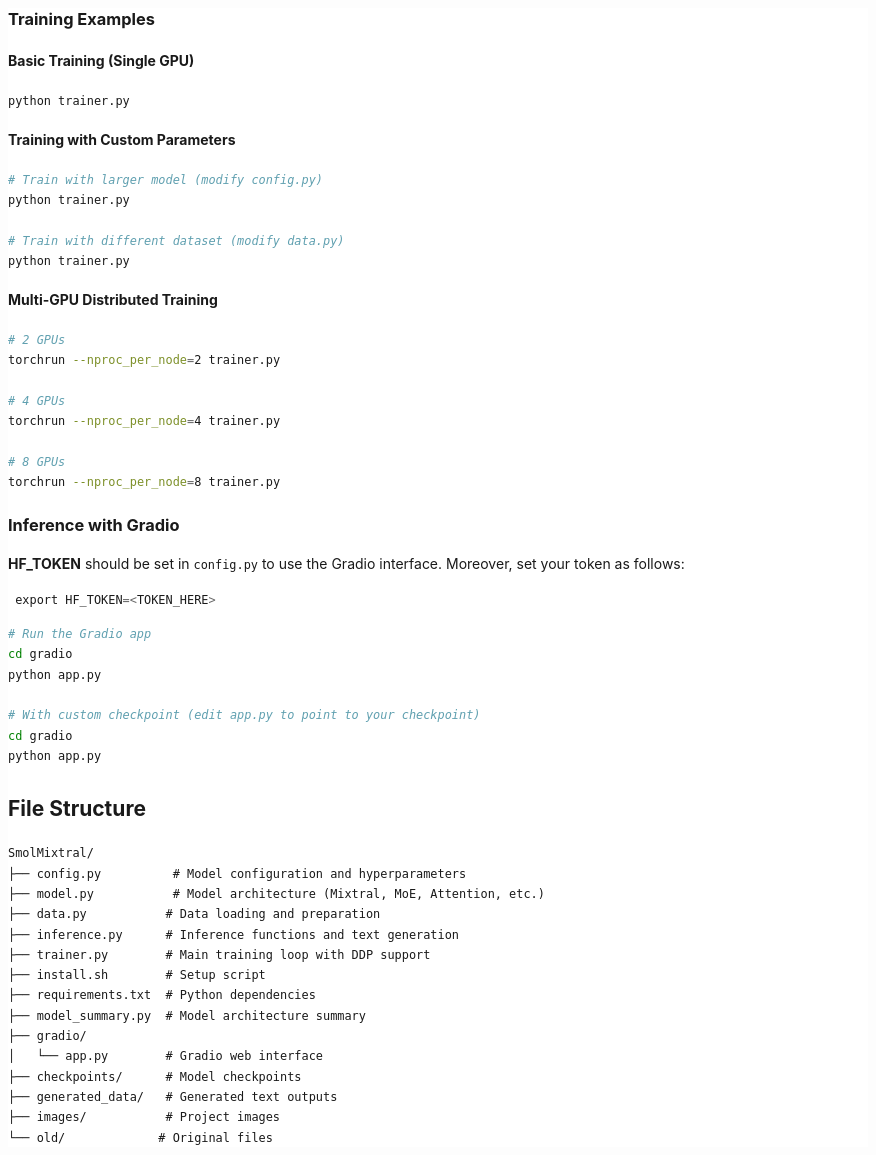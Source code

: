 ### Training Examples

#### Basic Training (Single GPU)
```bash
python trainer.py
```

#### Training with Custom Parameters
```bash
# Train with larger model (modify config.py)
python trainer.py

# Train with different dataset (modify data.py)
python trainer.py
```

#### Multi-GPU Distributed Training
```bash
# 2 GPUs
torchrun --nproc_per_node=2 trainer.py

# 4 GPUs
torchrun --nproc_per_node=4 trainer.py

# 8 GPUs
torchrun --nproc_per_node=8 trainer.py
```

### Inference with Gradio

**HF_TOKEN** should be set in `config.py` to use the Gradio interface. Moreover, set your token as follows:

```python
 export HF_TOKEN=<TOKEN_HERE>
```


```bash
# Run the Gradio app
cd gradio
python app.py

# With custom checkpoint (edit app.py to point to your checkpoint)
cd gradio
python app.py
```

## File Structure

```
SmolMixtral/
├── config.py          # Model configuration and hyperparameters
├── model.py           # Model architecture (Mixtral, MoE, Attention, etc.)
├── data.py           # Data loading and preparation
├── inference.py      # Inference functions and text generation
├── trainer.py        # Main training loop with DDP support
├── install.sh        # Setup script
├── requirements.txt  # Python dependencies
├── model_summary.py  # Model architecture summary
├── gradio/
│   └── app.py        # Gradio web interface
├── checkpoints/      # Model checkpoints
├── generated_data/   # Generated text outputs
├── images/           # Project images
└── old/             # Original files
```
